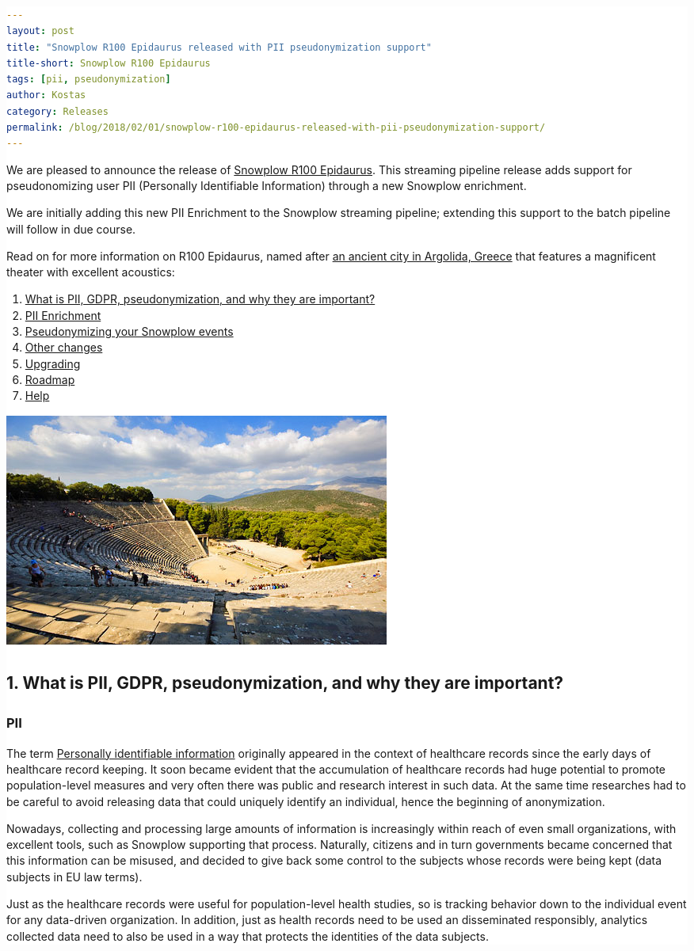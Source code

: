 ```yaml
---
layout: post
title: "Snowplow R100 Epidaurus released with PII pseudonymization support"
title-short: Snowplow R100 Epidaurus
tags: [pii, pseudonymization]
author: Kostas
category: Releases
permalink: /blog/2018/02/01/snowplow-r100-epidaurus-released-with-pii-pseudonymization-support/
---
```


We are pleased to announce the release of [Snowplow R100 Epidaurus][release-notes]. This streaming pipeline
release adds support for pseudonomizing user PII (Personally Identifiable Information) through a new Snowplow enrichment.

We are initially adding this new PII Enrichment to the Snowplow streaming pipeline; extending this support to the batch pipeline will follow in due course.

Read on for more information on R100 Epidaurus, named after [an ancient city in Argolida, Greece][epidaurus] that features a magnificent theater with excellent acoustics:


1. [What is PII, GDPR, pseudonymization, and why they are important?](#pii-define)
2. [PII Enrichment](#pii-enrichment)
3. [Pseudonymizing your Snowplow events](#pii-configure)
4. [Other changes](#other)
6. [Upgrading](#upgrading)
7. [Roadmap](#roadmap)
8. [Help](#help)

![epidaurus][epidaurus-img]

<h2 id="pii-define">1. What is PII, GDPR, pseudonymization, and why they are important?</h2>

<h3>PII</h3>

The term [Personally identifiable information][pii-def] originally appeared in the context of healthcare records since the early days of healthcare record keeping. It soon became evident that the accumulation of healthcare records had huge potential to promote population-level measures and very often there was public and research interest in such data. At the same time researches had to be careful to avoid releasing data that could uniquely identify an individual, hence the beginning of anonymization.

Nowadays, collecting and processing large amounts of information is increasingly within reach of even small organizations, with excellent tools, such as Snowplow supporting that process. Naturally, citizens and in turn governments became concerned that this information can be misused, and decided to give back some control to the subjects whose records were being kept (data subjects in EU law terms).

Just as the healthcare records were useful for population-level health studies, so is tracking behavior down to the individual event for any data-driven organization. In addition, just as health records need to be used an disseminated responsibly, analytics collected data need to also be used in a way that protects the identities of the data subjects.


[gdpr-web]: https://www.eugdpr.org/
[igc-schema]: https://github.com/snowplow/iglu-central/blob/master/schemas/com.snowplowanalytics.snowplow.enrichments/pii_enrichment_config/jsonschema/1-0-0
[json-path]: https://github.com/json-path/JsonPath
[md2]: https://en.wikipedia.org/wiki/MD2_(cryptography)#MD2_hashes
[md5]: https://en.wikipedia.org/wiki/MD5#MD5_hashes
[sha-1]: https://en.wikipedia.org/wiki/SHA-1#Example_hashes
[sha-2]: https://en.wikipedia.org/wiki/SHA-2#Comparison_of_SHA_functions
[rfc6149]: https://tools.ietf.org/html/rfc6149
[pii-def]: https://en.wikipedia.org/wiki/Personally_identifiable_information
[epidaurus]: https://en.wikipedia.org/wiki/Epidaurus
[epidaurus-img]: /assets/img/blog/2018/02/epidaurus.jpg
[rs-migration]: https://github.com/snowplow/snowplow/blob/master/4-storage/redshift-storage/sql/migrate_0.9.0_to_0.10.0.sql
[gcp-rfc]: https://discourse.snowplowanalytics.com/t/porting-snowplow-to-google-cloud-platform/1505
[canonical-event-model]: https://github.com/snowplow/snowplow/wiki/canonical-event-model
[scalafmt]: http://scalameta.org/scalafmt/
[issue-3528]: https://github.com/snowplow/snowplow/issues/3528
[issue-3496]: https://github.com/snowplow/snowplow/issues/3496
[r10x-gcp]: https://github.com/snowplow/snowplow/milestone/138
[r10x-bat-prio1]: https://github.com/snowplow/snowplow/milestone/155
[r10x-bat-prio2]: https://github.com/snowplow/snowplow/milestone/145
[r10x-pii2]: https://github.com/snowplow/snowplow/milestone/153
[release-notes]: https://github.com/snowplow/snowplow/releases/tag/r100-epidaurus
[discourse]: http://discourse.snowplowanalytics.com/
[docker-instructions]: https://github.com/snowplow/snowplow/wiki/snowplow-docker-setup
[stream-collector-setting-up]: https://github.com/snowplow/snowplow/wiki/Setting-up-the-Scala-Stream-Collector
[sample-collector-config]: https://raw.githubusercontent.com/snowplow/snowplow/master/2-collectors/scala-stream-collector/examples/config.hocon.sample
[sample-enrich-config]: https://raw.githubusercontent.com/snowplow/snowplow/master/3-enrich/stream-enrich/examples/config.hocon.sample
[setup-stream-enrich]: https://github.com/snowplow/snowplow/wiki/setting-up-stream-enrich
[tracker-setup]: https://github.com/snowplow/snowplow/wiki/Setting-up-a-Tracker
[schema-validator]: https://json-schema-validator.herokuapp.com
[r97-knossos]: https://snowplowanalytics.com/blog/2017/12/18/snowplow-r97-knsossos-released/#mailgun
[tracker-protocol]: https://snowplowanalytics.com/blog/2017/12/18/snowplow-r97-knsossos-released/#mailgun